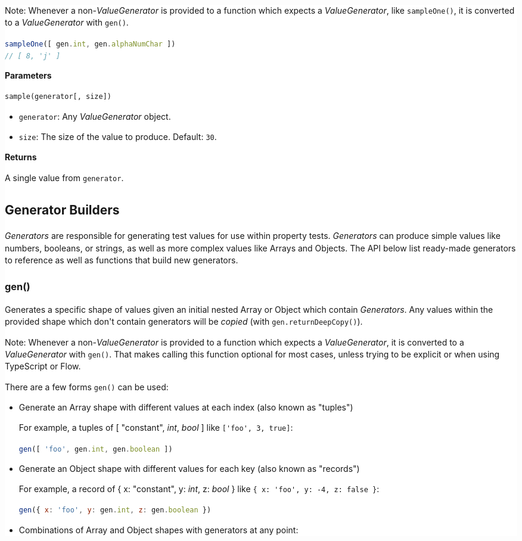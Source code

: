 Note: Whenever a non-*ValueGenerator* is provided to a function which expects
a *ValueGenerator*, like `sampleOne()`, it is converted to a *ValueGenerator* with `gen()`.

```js
sampleOne([ gen.int, gen.alphaNumChar ])
// [ 8, 'j' ]
```

**Parameters**

```
sample(generator[, size])
```

* `generator`: Any *ValueGenerator* object.

* `size`: The size of the value to produce. Default: `30`.

**Returns**

A single value from `generator`.


Generator Builders
------------------

*Generators* are responsible for generating test values for use within property
tests. *Generators* can produce simple values like numbers, booleans, or strings,
as well as more complex values like Arrays and Objects. The API below list
ready-made generators to reference as well as functions that build new generators.

### gen()

Generates a specific shape of values given an initial nested Array or Object which
contain *Generators*. Any values within the provided shape which don't contain
generators will be *copied* (with `gen.returnDeepCopy()`).

Note: Whenever a non-*ValueGenerator* is provided to a function which expects a *ValueGenerator*,
it is converted to a *ValueGenerator* with `gen()`. That makes calling this function
optional for most cases, unless trying to be explicit or when using TypeScript or Flow.

There are a few forms `gen()` can be used:

- Generate an Array shape with different values at each index (also known as "tuples")

  For example, a tuples of [ "constant", *int*, *bool* ] like `['foo', 3, true]`:

  ```js
  gen([ 'foo', gen.int, gen.boolean ])
  ```

- Generate an Object shape with different values for each key (also known as "records")

  For example, a record of { x: "constant", y: *int*, z: *bool* } like `{ x: 'foo', y: -4, z: false }`:

  ```js
  gen({ x: 'foo', y: gen.int, z: gen.boolean })
  ```

- Combinations of Array and Object shapes with generators at any point:
